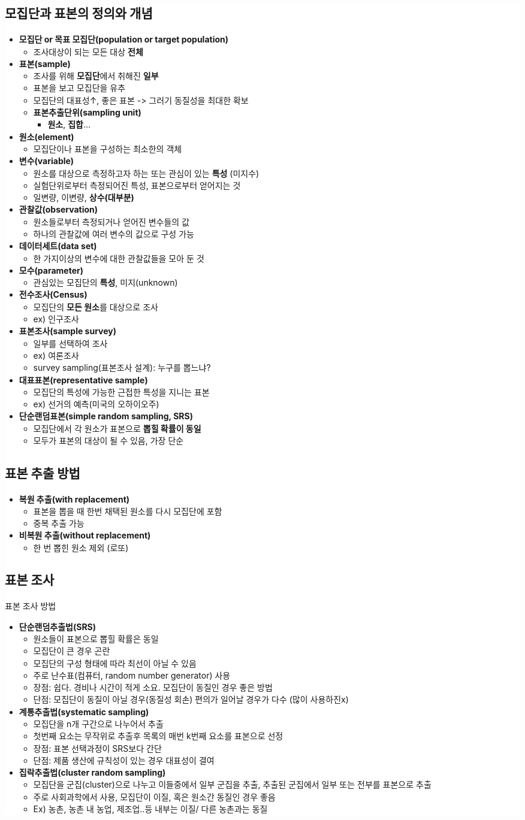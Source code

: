 ## 모집단과 표본의 정의와 개념
* **모집단 or 목표 모집단(population or target population)**
	* 조사대상이 되는 모든 대상 **전체**
* **표본(sample)**
	* 조사를 위해 **모집단**에서 취해진 **일부**
	* 표본을 보고 모집단을 유추
	* 모집단의 대표성↑, 좋은 표본 -> 그러기  동질성을 최대한 확보
	* **표본추출단위(sampling unit)** 
	    * **원소**, **집합**…
* **원소(element)**
	* 모집단이나 표본을 구성하는 최소한의 객체
* **변수(variable)**
	* 원소를 대상으로 측정하고자 하는 또는 관심이 있는 **특성** (미지수)
	* 실험단위로부터 측정되어진 특성, 표본으로부터 얻어지는 것
	* 일변량, 이변량, **상수(대부분)**
* **관찰값(observation)**
	* 원소들로부터 측정되거나 얻어진 변수들의 값
	* 하나의 관찰값에 여러 변수의 값으로 구성 가능
* **데이터세트(data set)**
	* 한 가지이상의 변수에 대한 관찰값들을 모아 둔 것
* **모수(parameter)**
  * 관심있는 모집단의 **특성**, 미지(unknown)
* **전수조사(Census)**
  * 모집단의 **모든 원소**를 대상으로 조사 
  * ex) 인구조사
* **표본조사(sample survey)**
  * 일부를 선택하여 조사 
  * ex) 여론조사
  * survey sampling(표본조사 설계): 누구를 뽑느냐? 
* **대표표본(representative sample)**
  * 모집단의 특성에 가능한 근접한 특성을 지니는 표본 
  * ex) 선거의 예측(미국의 오하이오주)
* **단순랜덤표본(simple random sampling, SRS)**
  * 모집단에서 각 원소가 표본으로 **뽑힐 확률이 동일**
  * 모두가 표본의 대상이 될 수 있음, 가장 단순

## 표본 추출 방법
* **복원 추출(with replacement)**
	* 표본을 뽑을 때 한번 채택된 원소를 다시 모집단에 포함
	* 중복 추출 가능
* **비복원 추출(without replacement)**
	* 한 번 뽑힌 원소 제외 (로또)

## 표본 조사

표본 조사 방법
* **단순랜덤추출법(SRS)**
    * 원소들이 표본으로 뽑힐 확률은 동일
    * 모집단이 큰 경우 곤란
    * 모집단의 구성 형태에 따라 최선이 아닐 수 있음 
    * 주로 난수표(컴퓨터, random number generator) 사용
    * 장점: 쉽다. 경비나 시간이 적게 소요. 모집단이 동질인 경우 좋은 방법
    * 단점: 모집단이 동질이 아닐 경우(동질성 회손) 편의가 일어날 경우가 다수 (많이 사용하진x)
* **계통추출법(systematic sampling)**
    * 모집단을 n개 구간으로 나누어서 추출
    * 첫번째 요소는 무작위로 추출후 목록의 매번 k번째 요소를 표본으로 선정
    * 장점: 표본 선택과정이 SRS보다 간단
    * 단점: 제품 생산에 규칙성이 있는 경우 대표성이 결여
* **집락추출법(cluster random sampling)**
    * 모집단을 군집(cluster)으로 나누고 이들중에서 일부 군집을 추출, 추출된 군집에서 일부 또는 전부를 표본으로 추출
    * 주로 사회과학에서 사용, 모집단이 이질, 혹은 원소간 동질인 경우 좋음
    * Ex) 농촌, 농촌 내 농업, 제조업..등 내부는 이질/ 다른 농촌과는 동질